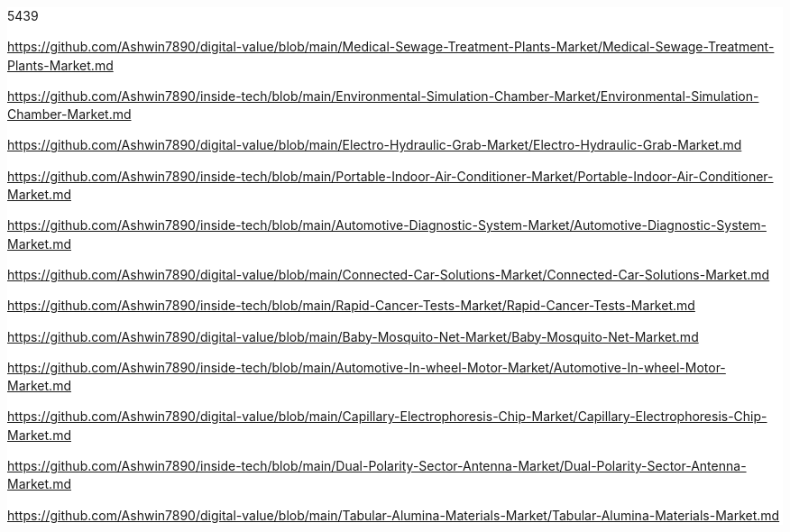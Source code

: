 5439</p><p><a href="https://github.com/Ashwin7890/digital-value/blob/main/Medical-Sewage-Treatment-Plants-Market/Medical-Sewage-Treatment-Plants-Market.md">https://github.com/Ashwin7890/digital-value/blob/main/Medical-Sewage-Treatment-Plants-Market/Medical-Sewage-Treatment-Plants-Market.md</a></p><p><a href="https://github.com/Ashwin7890/inside-tech/blob/main/Environmental-Simulation-Chamber-Market/Environmental-Simulation-Chamber-Market.md">https://github.com/Ashwin7890/inside-tech/blob/main/Environmental-Simulation-Chamber-Market/Environmental-Simulation-Chamber-Market.md</a></p><p><a href="https://github.com/Ashwin7890/digital-value/blob/main/Electro-Hydraulic-Grab-Market/Electro-Hydraulic-Grab-Market.md">https://github.com/Ashwin7890/digital-value/blob/main/Electro-Hydraulic-Grab-Market/Electro-Hydraulic-Grab-Market.md</a></p><p><a href="https://github.com/Ashwin7890/inside-tech/blob/main/Portable-Indoor-Air-Conditioner-Market/Portable-Indoor-Air-Conditioner-Market.md">https://github.com/Ashwin7890/inside-tech/blob/main/Portable-Indoor-Air-Conditioner-Market/Portable-Indoor-Air-Conditioner-Market.md</a></p><p><a href="https://github.com/Ashwin7890/inside-tech/blob/main/Automotive-Diagnostic-System-Market/Automotive-Diagnostic-System-Market.md">https://github.com/Ashwin7890/inside-tech/blob/main/Automotive-Diagnostic-System-Market/Automotive-Diagnostic-System-Market.md</a></p><p><a href="https://github.com/Ashwin7890/digital-value/blob/main/Connected-Car-Solutions-Market/Connected-Car-Solutions-Market.md">https://github.com/Ashwin7890/digital-value/blob/main/Connected-Car-Solutions-Market/Connected-Car-Solutions-Market.md</a></p><p><a href="https://github.com/Ashwin7890/inside-tech/blob/main/Rapid-Cancer-Tests-Market/Rapid-Cancer-Tests-Market.md">https://github.com/Ashwin7890/inside-tech/blob/main/Rapid-Cancer-Tests-Market/Rapid-Cancer-Tests-Market.md</a></p><p><a href="https://github.com/Ashwin7890/digital-value/blob/main/Baby-Mosquito-Net-Market/Baby-Mosquito-Net-Market.md">https://github.com/Ashwin7890/digital-value/blob/main/Baby-Mosquito-Net-Market/Baby-Mosquito-Net-Market.md</a></p><p><a href="https://github.com/Ashwin7890/inside-tech/blob/main/Automotive-In-wheel-Motor-Market/Automotive-In-wheel-Motor-Market.md">https://github.com/Ashwin7890/inside-tech/blob/main/Automotive-In-wheel-Motor-Market/Automotive-In-wheel-Motor-Market.md</a></p><p><a href="https://github.com/Ashwin7890/digital-value/blob/main/Capillary-Electrophoresis-Chip-Market/Capillary-Electrophoresis-Chip-Market.md">https://github.com/Ashwin7890/digital-value/blob/main/Capillary-Electrophoresis-Chip-Market/Capillary-Electrophoresis-Chip-Market.md</a></p><p><a href="https://github.com/Ashwin7890/inside-tech/blob/main/Dual-Polarity-Sector-Antenna-Market/Dual-Polarity-Sector-Antenna-Market.md">https://github.com/Ashwin7890/inside-tech/blob/main/Dual-Polarity-Sector-Antenna-Market/Dual-Polarity-Sector-Antenna-Market.md</a></p><p><a href="https://github.com/Ashwin7890/digital-value/blob/main/Tabular-Alumina-Materials-Market/Tabular-Alumina-Materials-Market.md">https://github.com/Ashwin7890/digital-value/blob/main/Tabular-Alumina-Materials-Market/Tabular-Alumina-Materials-Market.md</a></p>
